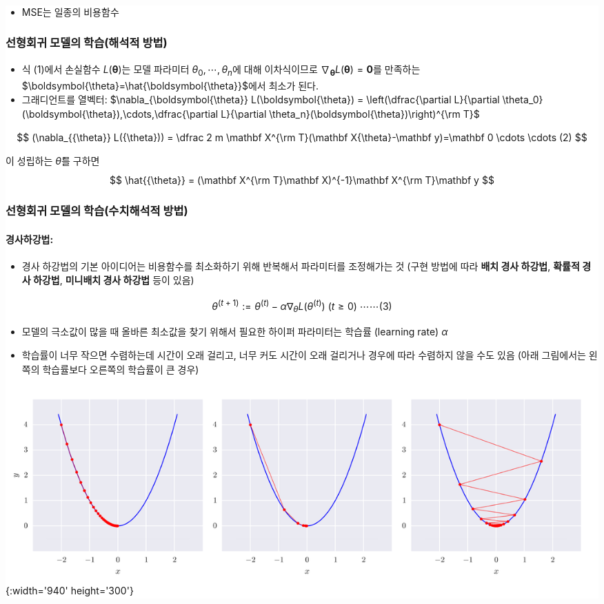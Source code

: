 - MSE는 일종의 비용함수

### 선형회귀 모델의 학습(해석적 방법)

* 식 (1)에서 손실함수 $L(\boldsymbol{\theta})$는 모델 파라미터 $\theta_0,\cdots,\theta_n$에 대해 이차식이므로 $\nabla_{\boldsymbol{\theta}} L(\boldsymbol{\theta})=\mathbf 0$를 만족하는 $\boldsymbol{\theta}=\hat{\boldsymbol{\theta}}$에서 최소가 된다. 
* 그래디언트를 열벡터: $\nabla_{\boldsymbol{\theta}} L(\boldsymbol{\theta}) = \left(\dfrac{\partial L}{\partial \theta_0}(\boldsymbol{\theta}),\cdots,\dfrac{\partial L}{\partial \theta_n}(\boldsymbol{\theta})\right)^{\rm T}$

$$
(\nabla_{{\theta}} L({\theta})) = \dfrac 2 m \mathbf X^{\rm T}(\mathbf X{\theta}-\mathbf y)=\mathbf 0 \cdots \cdots (2)
$$

  이 성립하는 $\hat{\theta}$를 구하면 
$$
\hat{{\theta}} = (\mathbf X^{\rm T}\mathbf X)^{-1}\mathbf X^{\rm T}\mathbf y
$$


### 선형회귀 모델의 학습(수치해석적 방법)

#### 경사하강법:
- 경사 하강법의 기본 아이디어는 비용함수를 최소화하기 위해 반복해서 파라미터를 조정해가는 것 (구현 방법에 따라 **배치 경사 하강법**, **확률적 경사 하강법**, **미니배치 경사 하강법** 등이 있음)

$$
{\theta}^{(t+1)}:= {\theta}^{(t)}-\alpha \nabla_{{\theta}}L({\theta}^{(t)})\ (t\ge 0) \ \cdots \cdots (3)
$$

- 모델의 극소값이 많을 때 올바른 최소값을 찾기 위해서 필요한 하이퍼 파라미터는 학습률 (learning rate) $\alpha$

- 학습률이 너무 작으면 수렴하는데 시간이 오래 걸리고, 너무 커도 시간이 오래 걸리거나 경우에 따라 수렴하지 않을 수도 있음 (아래 그림에서는 왼쪽의 학습률보다 오른쪽의 학습률이 큰 경우)

![학습률](/img/posts/ML/ML6/gd_alpha1.png){:width='940' height='300'}
